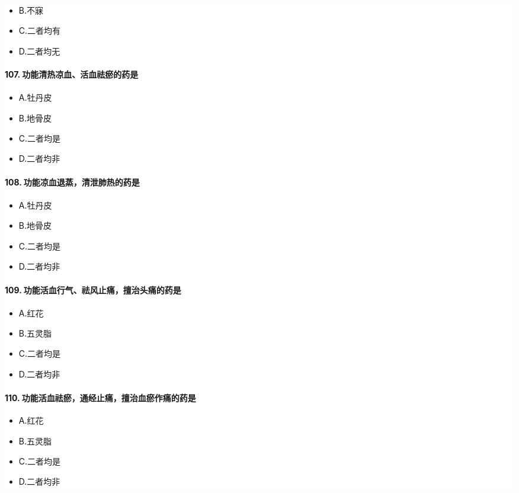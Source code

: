 * B.不寐

* C.二者均有

* D.二者均无







#### 107. 功能清热凉血、活血祛瘀的药是

* A.牡丹皮

* B.地骨皮

* C.二者均是

* D.二者均非







#### 108. 功能凉血退蒸，清泄肺热的药是

* A.牡丹皮

* B.地骨皮

* C.二者均是

* D.二者均非







#### 109. 功能活血行气、祛风止痛，擅治头痛的药是

* A.红花

* B.五灵脂

* C.二者均是

* D.二者均非







#### 110. 功能活血祛瘀，通经止痛，擅治血瘀作痛的药是

* A.红花

* B.五灵脂

* C.二者均是

* D.二者均非

